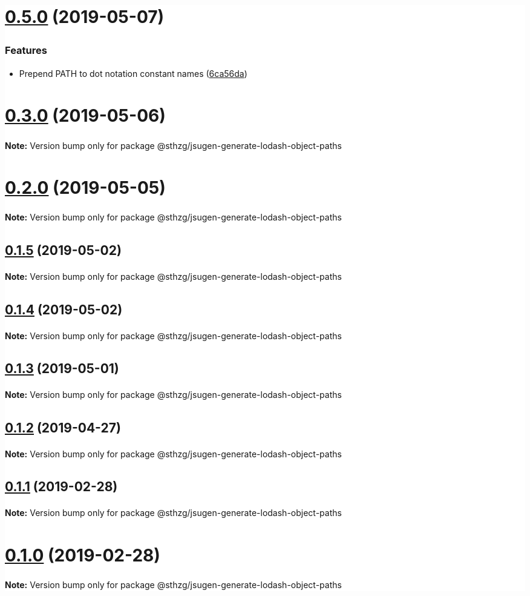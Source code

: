 # [0.5.0](https://github.com/sthzg/jsugen/compare/v0.3.0...v0.5.0) (2019-05-07)

### Features

- Prepend PATH to dot notation constant names ([6ca56da](https://github.com/sthzg/jsugen/commit/6ca56da))

# [0.3.0](https://github.com/sthzg/jsugen/compare/v0.2.0...v0.3.0) (2019-05-06)

**Note:** Version bump only for package @sthzg/jsugen-generate-lodash-object-paths

# [0.2.0](https://github.com/sthzg/jsugen/compare/v0.1.5...v0.2.0) (2019-05-05)

**Note:** Version bump only for package @sthzg/jsugen-generate-lodash-object-paths

## [0.1.5](https://github.com/sthzg/jsugen/compare/v0.1.4...v0.1.5) (2019-05-02)

**Note:** Version bump only for package @sthzg/jsugen-generate-lodash-object-paths

## [0.1.4](https://github.com/sthzg/jsugen/compare/v0.1.3...v0.1.4) (2019-05-02)

**Note:** Version bump only for package @sthzg/jsugen-generate-lodash-object-paths

## [0.1.3](https://github.com/sthzg/jsugen/compare/v0.1.2...v0.1.3) (2019-05-01)

**Note:** Version bump only for package @sthzg/jsugen-generate-lodash-object-paths

## [0.1.2](https://github.com/sthzg/jsugen/compare/v0.1.1...v0.1.2) (2019-04-27)

**Note:** Version bump only for package @sthzg/jsugen-generate-lodash-object-paths

## [0.1.1](https://github.com/sthzg/jsugen/compare/v0.1.0...v0.1.1) (2019-02-28)

**Note:** Version bump only for package @sthzg/jsugen-generate-lodash-object-paths

# [0.1.0](https://github.com/sthzg/jsugen/compare/v0.0.4...v0.1.0) (2019-02-28)

**Note:** Version bump only for package @sthzg/jsugen-generate-lodash-object-paths
